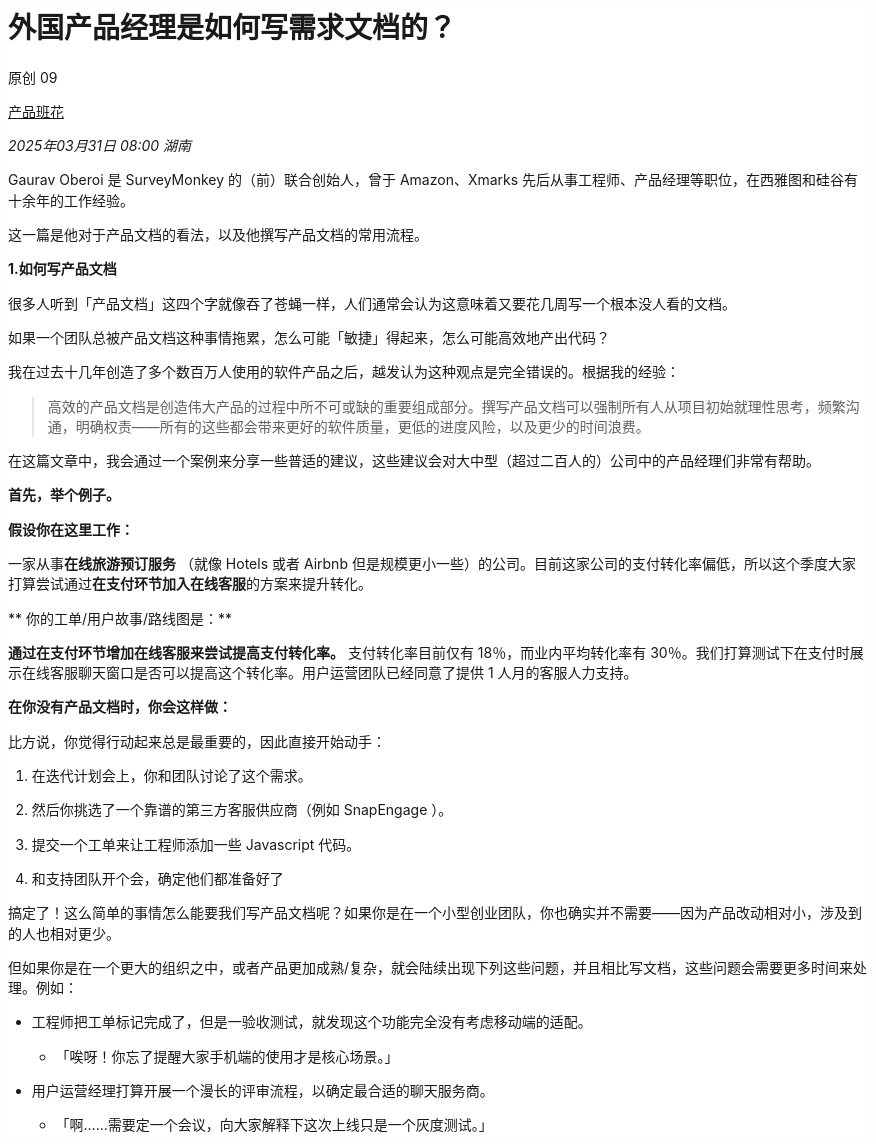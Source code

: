 # 外国产品经理是如何写需求文档的？

原创 09 

[产品班花](javascript:void(0);)

 *2025年03月31日 08:00* *湖南*

Gaurav Oberoi 是 SurveyMonkey 的（前）联合创始人，曾于 Amazon、Xmarks 先后从事工程师、产品经理等职位，在西雅图和硅谷有十余年的工作经验。

这一篇是他对于产品文档的看法，以及他撰写产品文档的常用流程。

**1.如何写产品文档**

很多人听到「产品文档」这四个字就像吞了苍蝇一样，人们通常会认为这意味着又要花几周写一个根本没人看的文档。

如果一个团队总被产品文档这种事情拖累，怎么可能「敏捷」得起来，怎么可能高效地产出代码？


我在过去十几年创造了多个数百万人使用的软件产品之后，越发认为这种观点是完全错误的。根据我的经验：

> 高效的产品文档是创造伟大产品的过程中所不可或缺的重要组成部分。撰写产品文档可以强制所有人从项目初始就理性思考，频繁沟通，明确权责——所有的这些都会带来更好的软件质量，更低的进度风险，以及更少的时间浪费。

在这篇文章中，我会通过一个案例来分享一些普适的建议，这些建议会对大中型（超过二百人的）公司中的产品经理们非常有帮助。

**首先，举个例子。**

**假设你在这里工作：**

一家从事**在线旅游预订服务** （就像 Hotels 或者 Airbnb 但是规模更小一些）的公司。目前这家公司的支付转化率偏低，所以这个季度大家打算尝试通过**在支付环节加入在线客服**的方案来提升转化。

**
你的工单/用户故事/路线图是：**

**通过在支付环节增加在线客服来尝试提高支付转化率。**
支付转化率目前仅有 18％，而业内平均转化率有 30％。我们打算测试下在支付时展示在线客服聊天窗口是否可以提高这个转化率。用户运营团队已经同意了提供 1 人月的客服人力支持。

**在你没有产品文档时，你会这样做：**

比方说，你觉得行动起来总是最重要的，因此直接开始动手：

1. 在迭代计划会上，你和团队讨论了这个需求。

2. 然后你挑选了一个靠谱的第三方客服供应商（例如 SnapEngage ）。

3. 提交一个工单来让工程师添加一些 Javascript 代码。

4. 和支持团队开个会，确定他们都准备好了

   

搞定了！这么简单的事情怎么能要我们写产品文档呢？如果你是在一个小型创业团队，你也确实并不需要——因为产品改动相对小，涉及到的人也相对更少。

但如果你是在一个更大的组织之中，或者产品更加成熟/复杂，就会陆续出现下列这些问题，并且相比写文档，这些问题会需要更多时间来处理。例如：

- 工程师把工单标记完成了，但是一验收测试，就发现这个功能完全没有考虑移动端的适配。
  - 「唉呀！你忘了提醒大家手机端的使用才是核心场景。」



- 用户运营经理打算开展一个漫长的评审流程，以确定最合适的聊天服务商。
  - 「啊……需要定一个会议，向大家解释下这次上线只是一个灰度测试。」
